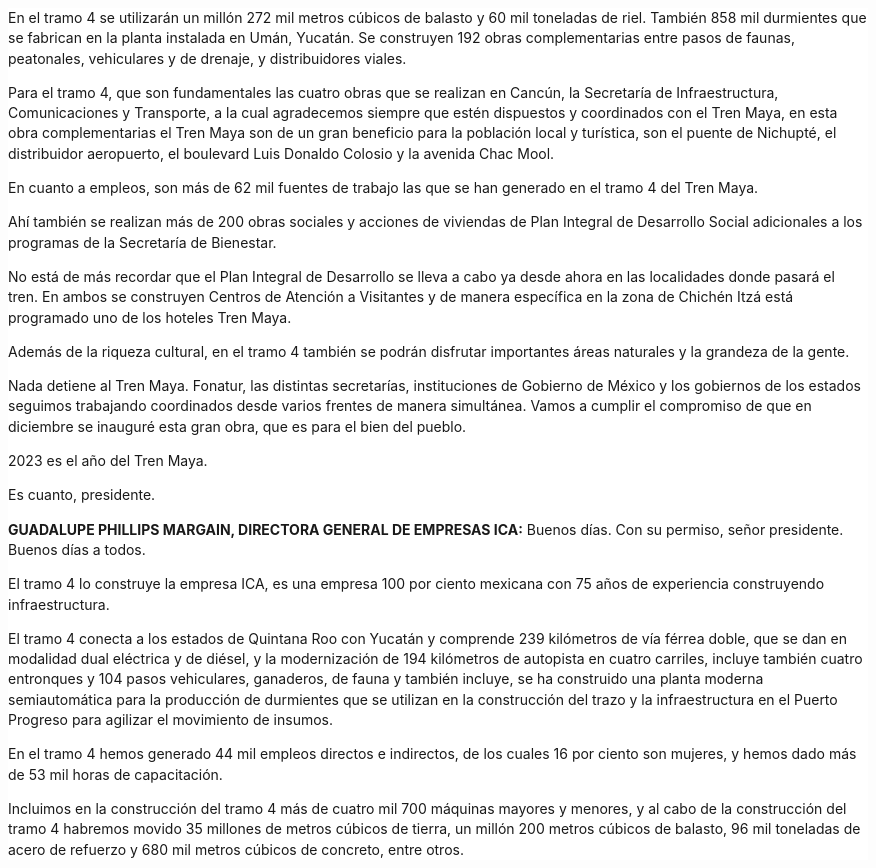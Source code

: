 En el tramo 4 se utilizarán un millón 272 mil metros cúbicos de balasto y 60
mil toneladas de riel. También 858 mil durmientes que se fabrican en la planta
instalada en Umán, Yucatán. Se construyen 192 obras complementarias entre
pasos de faunas, peatonales, vehiculares y de drenaje, y distribuidores
viales.

Para el tramo 4, que son fundamentales las cuatro obras que se realizan en
Cancún, la Secretaría de Infraestructura, Comunicaciones y Transporte, a la
cual agradecemos siempre que estén dispuestos y coordinados con el Tren Maya,
en esta obra complementarias el Tren Maya son de un gran beneficio para la
población local y turística, son el puente de Nichupté, el distribuidor
aeropuerto, el boulevard Luis Donaldo Colosio y la avenida Chac Mool.

En cuanto a empleos, son más de 62 mil fuentes de trabajo las que se han
generado en el tramo 4 del Tren Maya.

Ahí también se realizan más de 200 obras sociales y acciones de viviendas de
Plan Integral de Desarrollo Social adicionales a los programas de la
Secretaría de Bienestar.

No está de más recordar que el Plan Integral de Desarrollo se lleva a cabo ya
desde ahora en las localidades donde pasará el tren. En ambos se construyen
Centros de Atención a Visitantes y de manera específica en la zona de Chichén
Itzá está programado uno de los hoteles Tren Maya.

Además de la riqueza cultural, en el tramo 4 también se podrán disfrutar
importantes áreas naturales y la grandeza de la gente.

Nada detiene al Tren Maya. Fonatur, las distintas secretarías, instituciones
de Gobierno de México y los gobiernos de los estados seguimos trabajando
coordinados desde varios frentes de manera simultánea. Vamos a cumplir el
compromiso de que en diciembre se inauguré esta gran obra, que es para el bien
del pueblo.

2023 es el año del Tren Maya.

Es cuanto, presidente.

**GUADALUPE PHILLIPS MARGAIN, DIRECTORA GENERAL DE EMPRESAS ICA:** Buenos
días. Con su permiso, señor presidente. Buenos días a todos.

El tramo 4 lo construye la empresa ICA, es una empresa 100 por ciento mexicana
con 75 años de experiencia construyendo infraestructura.

El tramo 4 conecta a los estados de Quintana Roo con Yucatán y comprende 239
kilómetros de vía férrea doble, que se dan en modalidad dual eléctrica y de
diésel, y la modernización de 194 kilómetros de autopista en cuatro carriles,
incluye también cuatro entronques y 104 pasos vehiculares, ganaderos, de fauna
y también incluye, se ha construido una planta moderna semiautomática para la
producción de durmientes que se utilizan en la construcción del trazo y la
infraestructura en el Puerto Progreso para agilizar el movimiento de insumos.

En el tramo 4 hemos generado 44 mil empleos directos e indirectos, de los
cuales 16 por ciento son mujeres, y hemos dado más de 53 mil horas de
capacitación.

Incluimos en la construcción del tramo 4 más de cuatro mil 700 máquinas
mayores y menores, y al cabo de la construcción del tramo 4 habremos movido 35
millones de metros cúbicos de tierra, un millón 200 metros cúbicos de balasto,
96 mil toneladas de acero de refuerzo y 680 mil metros cúbicos de concreto,
entre otros.
